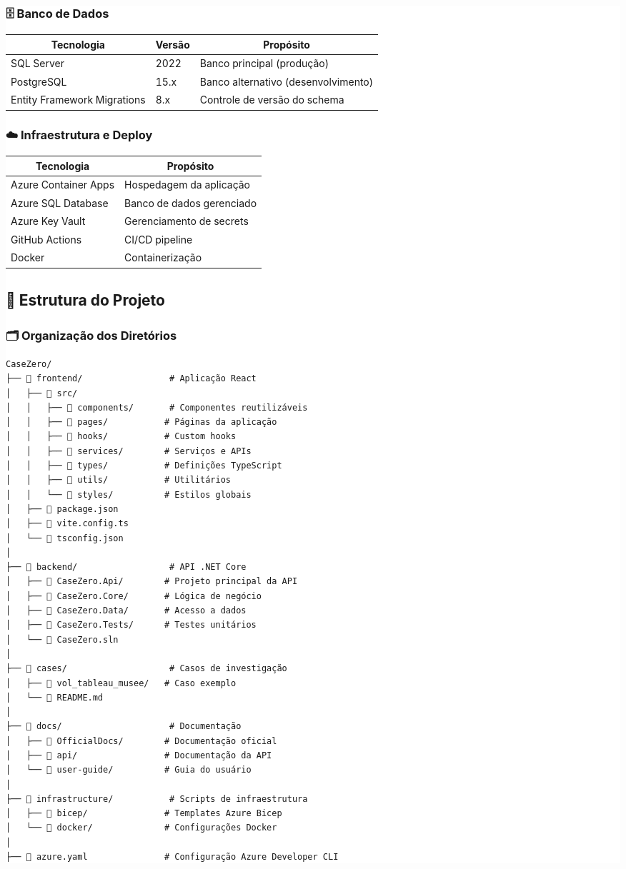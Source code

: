 ### 🗄️ Banco de Dados

| Tecnologia | Versão | Propósito |
|------------|--------|-----------|
| SQL Server | 2022 | Banco principal (produção) |
| PostgreSQL | 15.x | Banco alternativo (desenvolvimento) |
| Entity Framework Migrations | 8.x | Controle de versão do schema |

### ☁️ Infraestrutura e Deploy

| Tecnologia | Propósito |
|------------|-----------|
| Azure Container Apps | Hospedagem da aplicação |
| Azure SQL Database | Banco de dados gerenciado |
| Azure Key Vault | Gerenciamento de secrets |
| GitHub Actions | CI/CD pipeline |
| Docker | Containerização |

## 📁 Estrutura do Projeto

### 🗂️ Organização dos Diretórios

```text
CaseZero/
├── 📁 frontend/                 # Aplicação React
│   ├── 📁 src/
│   │   ├── 📁 components/       # Componentes reutilizáveis
│   │   ├── 📁 pages/           # Páginas da aplicação
│   │   ├── 📁 hooks/           # Custom hooks
│   │   ├── 📁 services/        # Serviços e APIs
│   │   ├── 📁 types/           # Definições TypeScript
│   │   ├── 📁 utils/           # Utilitários
│   │   └── 📁 styles/          # Estilos globais
│   ├── 📄 package.json
│   ├── 📄 vite.config.ts
│   └── 📄 tsconfig.json
│
├── 📁 backend/                  # API .NET Core
│   ├── 📁 CaseZero.Api/        # Projeto principal da API
│   ├── 📁 CaseZero.Core/       # Lógica de negócio
│   ├── 📁 CaseZero.Data/       # Acesso a dados
│   ├── 📁 CaseZero.Tests/      # Testes unitários
│   └── 📄 CaseZero.sln
│
├── 📁 cases/                    # Casos de investigação
│   ├── 📁 vol_tableau_musee/   # Caso exemplo
│   └── 📄 README.md
│
├── 📁 docs/                     # Documentação
│   ├── 📁 OfficialDocs/        # Documentação oficial
│   ├── 📁 api/                 # Documentação da API
│   └── 📁 user-guide/          # Guia do usuário
│
├── 📁 infrastructure/           # Scripts de infraestrutura
│   ├── 📁 bicep/               # Templates Azure Bicep
│   └── 📁 docker/              # Configurações Docker
│
├── 📄 azure.yaml               # Configuração Azure Developer CLI
```